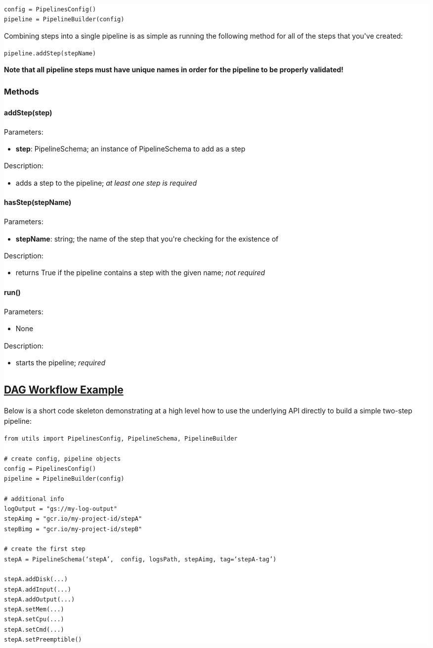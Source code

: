 ```
config = PipelinesConfig()
pipeline = PipelineBuilder(config)
```

Combining steps into a single pipeline is as simple as running the following method for all of the steps that you've created:

```
pipeline.addStep(stepName)
```

**Note that all pipeline steps must have unique names in order for the pipeline to be properly validated!**

### Methods

#### addStep(step)

Parameters:
  - **step**:  PipelineSchema; an instance of PipelineSchema to add as a step

Description:
  - adds a step to the pipeline; *at least one step is required*

#### hasStep(stepName)

Parameters:
  - **stepName**: string; the name of the step that you're checking for the existence of

Description:
  - returns True if the pipeline contains a step with the given name; *not required*

#### run()

Parameters:
  - None

Description:
  - starts the pipeline; *required*

## [DAG Workflow Example](#dag-workflow-example)

Below is a short code skeleton demonstrating at a high level how to use the underlying API directly to build a simple two-step pipeline:

```
from utils import PipelinesConfig, PipelineSchema, PipelineBuilder

# create config, pipeline objects
config = PipelinesConfig()
pipeline = PipelineBuilder(config)

# additional info
logOutput = "gs://my-log-output"
stepAimg = "gcr.io/my-project-id/stepA"
stepBimg = "gcr.io/my-project-id/stepB"

# create the first step
stepA = PipelineSchema(‘stepA’,  config, logsPath, stepAimg, tag=‘stepA-tag’)

stepA.addDisk(...)
stepA.addInput(...)
stepA.addOutput(...)
stepA.setMem(...)
stepA.setCpu(...)
stepA.setCmd(...)
stepA.setPreemptible()

```